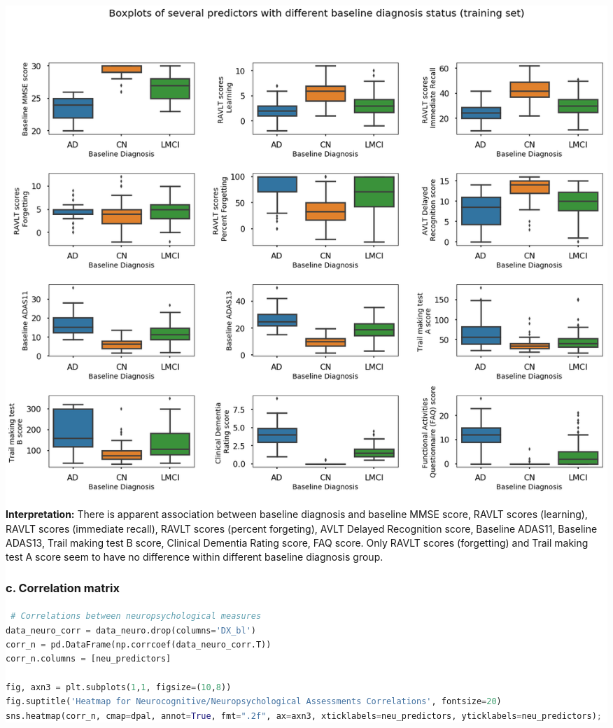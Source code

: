  ![Neuro_BOX](/images/Neuro_Box.png)
 
**Interpretation:**
There is apparent association between baseline diagnosis and baseline MMSE score, RAVLT scores (learning), RAVLT scores (immediate recall), RAVLT scores (percent forgeting), AVLT Delayed Recognition score, Baseline ADAS11, Baseline ADAS13, Trail making test B score, Clinical Dementia Rating score, FAQ score. Only RAVLT scores (forgetting) and Trail making test A score seem to have no difference within different baseline diagnosis group.

 
### <a name="3. Correlation matrix"></a> c. Correlation matrix
 ```py
  # Correlations between neuropsychological measures
data_neuro_corr = data_neuro.drop(columns='DX_bl')
corr_n = pd.DataFrame(np.corrcoef(data_neuro_corr.T))
corr_n.columns = [neu_predictors]

fig, axn3 = plt.subplots(1,1, figsize=(10,8))
fig.suptitle('Heatmap for Neurocognitive/Neuropsychological Assessments Correlations', fontsize=20)
sns.heatmap(corr_n, cmap=dpal, annot=True, fmt=".2f", ax=axn3, xticklabels=neu_predictors, yticklabels=neu_predictors);
```